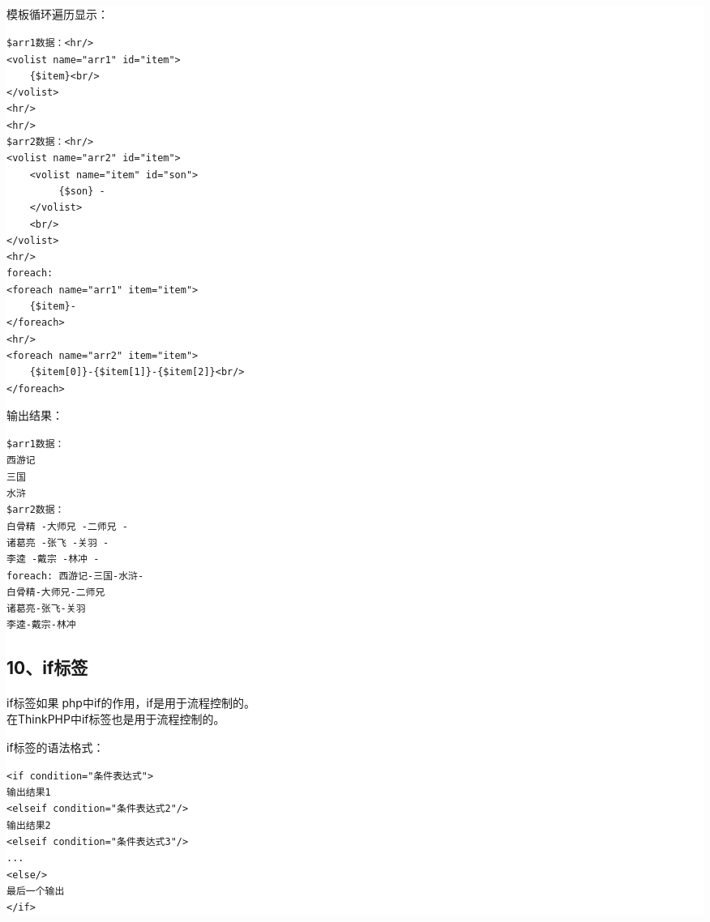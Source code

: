 模板循环遍历显示：
```
$arr1数据：<hr/>
<volist name="arr1" id="item">
    {$item}<br/>
</volist>
<hr/>
<hr/>
$arr2数据：<hr/>
<volist name="arr2" id="item">
    <volist name="item" id="son">
         {$son} -
    </volist>
    <br/>
</volist>
<hr/>
foreach:
<foreach name="arr1" item="item">
    {$item}-
</foreach>
<hr/>
<foreach name="arr2" item="item">
    {$item[0]}-{$item[1]}-{$item[2]}<br/>
</foreach>
```

输出结果：
```
$arr1数据：
西游记
三国
水浒
$arr2数据：
白骨精 -大师兄 -二师兄 - 
诸葛亮 -张飞 -关羽 - 
李逵 -戴宗 -林冲 - 
foreach: 西游记-三国-水浒-
白骨精-大师兄-二师兄
诸葛亮-张飞-关羽
李逵-戴宗-林冲
```

## 10、if标签
if标签如果 php中if的作用，if是用于流程控制的。  
在ThinkPHP中if标签也是用于流程控制的。  

if标签的语法格式：
```
<if condition="条件表达式">
输出结果1
<elseif condition="条件表达式2"/>
输出结果2
<elseif condition="条件表达式3"/>
...
<else/>
最后一个输出
</if>
```
